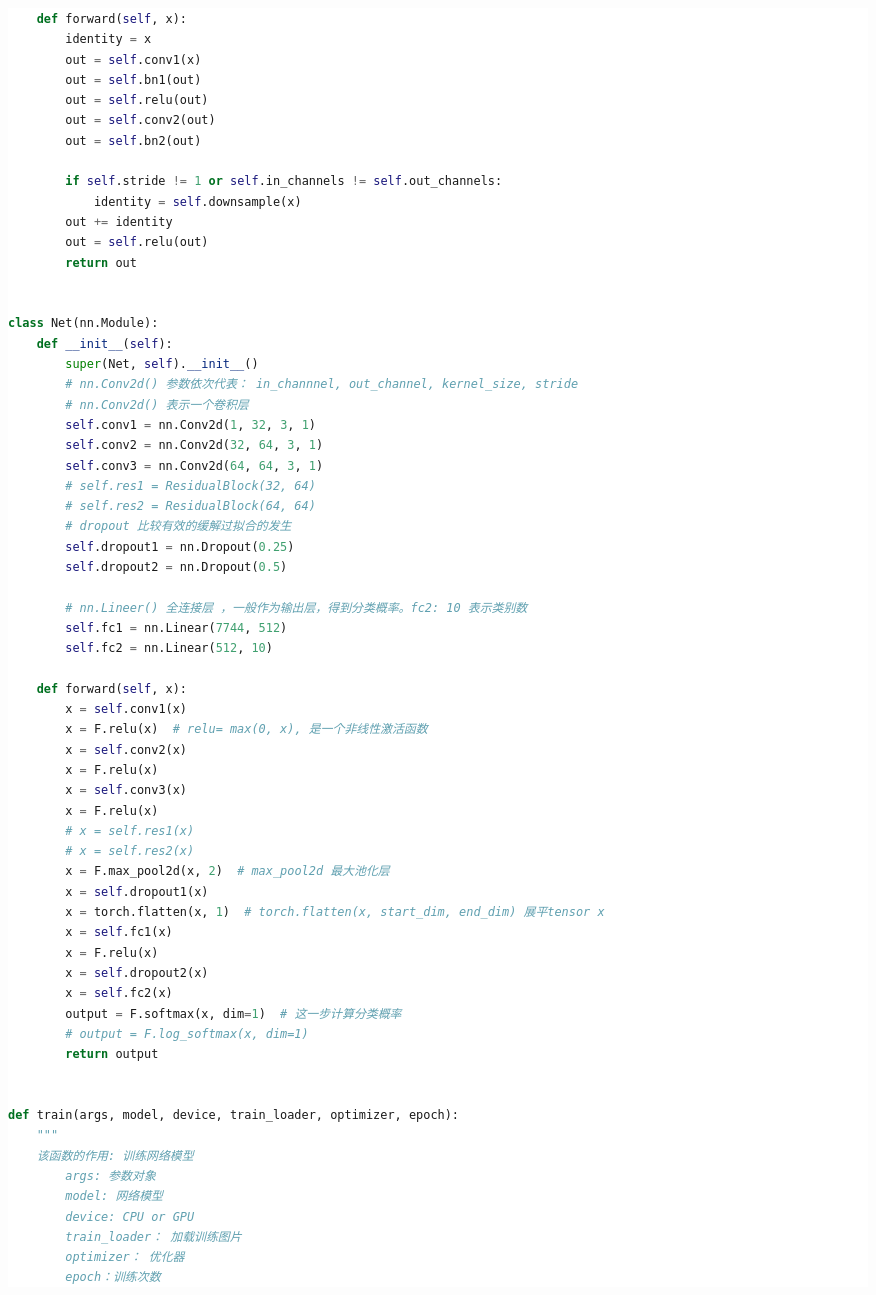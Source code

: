 ```python
    def forward(self, x):
        identity = x
        out = self.conv1(x)
        out = self.bn1(out)
        out = self.relu(out)
        out = self.conv2(out)
        out = self.bn2(out)

        if self.stride != 1 or self.in_channels != self.out_channels:
            identity = self.downsample(x)
        out += identity
        out = self.relu(out)
        return out


class Net(nn.Module):
    def __init__(self):
        super(Net, self).__init__()
        # nn.Conv2d() 参数依次代表： in_channnel, out_channel, kernel_size, stride
        # nn.Conv2d() 表示一个卷积层
        self.conv1 = nn.Conv2d(1, 32, 3, 1)
        self.conv2 = nn.Conv2d(32, 64, 3, 1)
        self.conv3 = nn.Conv2d(64, 64, 3, 1)
        # self.res1 = ResidualBlock(32, 64)
        # self.res2 = ResidualBlock(64, 64)
        # dropout 比较有效的缓解过拟合的发生
        self.dropout1 = nn.Dropout(0.25)
        self.dropout2 = nn.Dropout(0.5)

        # nn.Lineer() 全连接层 ，一般作为输出层，得到分类概率。fc2: 10 表示类别数
        self.fc1 = nn.Linear(7744, 512)
        self.fc2 = nn.Linear(512, 10)

    def forward(self, x):
        x = self.conv1(x)
        x = F.relu(x)  # relu= max(0, x), 是一个非线性激活函数
        x = self.conv2(x)
        x = F.relu(x)
        x = self.conv3(x)
        x = F.relu(x)
        # x = self.res1(x)
        # x = self.res2(x)
        x = F.max_pool2d(x, 2)  # max_pool2d 最大池化层
        x = self.dropout1(x)
        x = torch.flatten(x, 1)  # torch.flatten(x, start_dim, end_dim) 展平tensor x
        x = self.fc1(x)
        x = F.relu(x)
        x = self.dropout2(x)
        x = self.fc2(x)
        output = F.softmax(x, dim=1)  # 这一步计算分类概率
        # output = F.log_softmax(x, dim=1)
        return output


def train(args, model, device, train_loader, optimizer, epoch):
    """
    该函数的作用: 训练网络模型
        args: 参数对象
        model: 网络模型
        device: CPU or GPU
        train_loader： 加载训练图片
        optimizer： 优化器
        epoch：训练次数
```